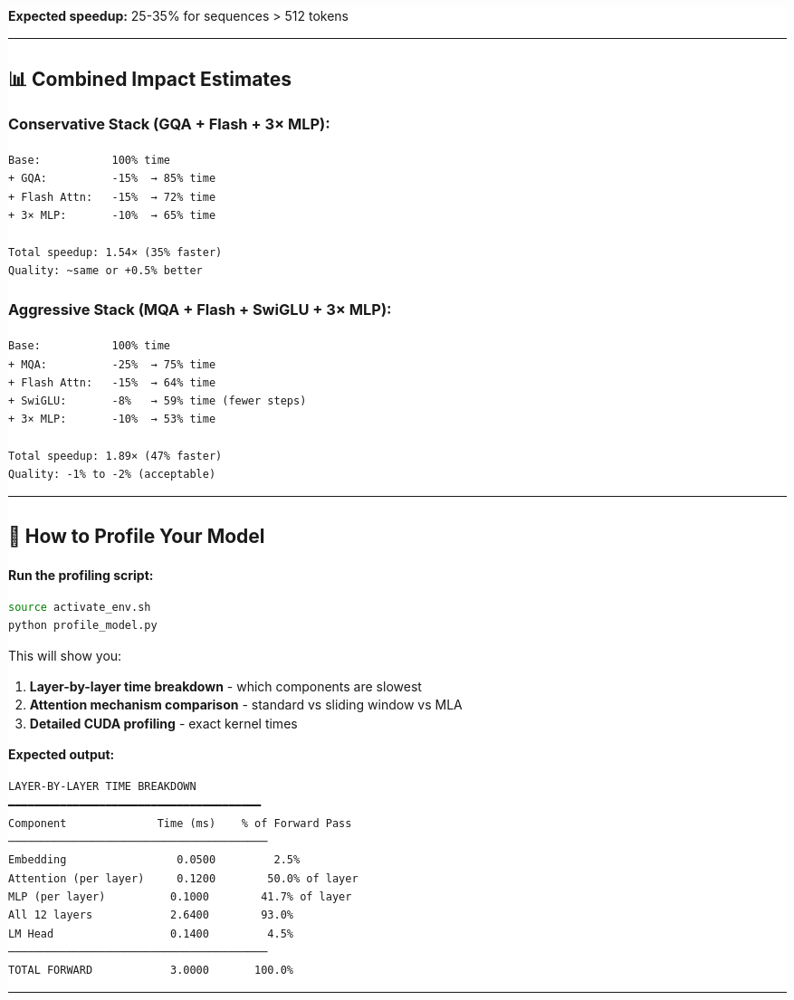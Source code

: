 
**Expected speedup:** 25-35% for sequences > 512 tokens

---

## 📊 Combined Impact Estimates

### **Conservative Stack (GQA + Flash + 3× MLP):**
```
Base:           100% time
+ GQA:          -15%  → 85% time
+ Flash Attn:   -15%  → 72% time  
+ 3× MLP:       -10%  → 65% time

Total speedup: 1.54× (35% faster)
Quality: ~same or +0.5% better
```

### **Aggressive Stack (MQA + Flash + SwiGLU + 3× MLP):**
```
Base:           100% time
+ MQA:          -25%  → 75% time
+ Flash Attn:   -15%  → 64% time
+ SwiGLU:       -8%   → 59% time (fewer steps)
+ 3× MLP:       -10%  → 53% time

Total speedup: 1.89× (47% faster)
Quality: -1% to -2% (acceptable)
```

---

## 🔬 How to Profile Your Model

**Run the profiling script:**
```bash
source activate_env.sh
python profile_model.py
```

This will show you:
1. **Layer-by-layer time breakdown** - which components are slowest
2. **Attention mechanism comparison** - standard vs sliding window vs MLA
3. **Detailed CUDA profiling** - exact kernel times

**Expected output:**
```
LAYER-BY-LAYER TIME BREAKDOWN
━━━━━━━━━━━━━━━━━━━━━━━━━━━━━━━━━━━━━━━
Component              Time (ms)    % of Forward Pass
────────────────────────────────────────
Embedding                 0.0500         2.5%
Attention (per layer)     0.1200        50.0% of layer
MLP (per layer)          0.1000        41.7% of layer
All 12 layers            2.6400        93.0%
LM Head                  0.1400         4.5%
────────────────────────────────────────
TOTAL FORWARD            3.0000       100.0%
```

---